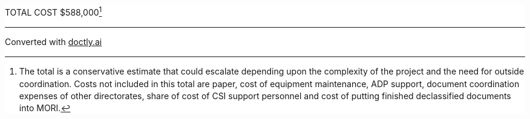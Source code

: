 TOTAL COST $588,000[^1]



[^1]: The total is a conservative estimate that could escalate depending upon the complexity of the project and the need for outside coordination. Costs not included in this total are paper, cost of equipment maintenance, ADP support, document coordination expenses of other directorates, share of cost of CSI support personnel and cost of putting finished declassified documents into MORI.


---
Converted with [doctly.ai](https://doctly.ai)

[^1]: Contractor is approximately $270 per day.
[^2]: Copiers are approximately $25 per hour.